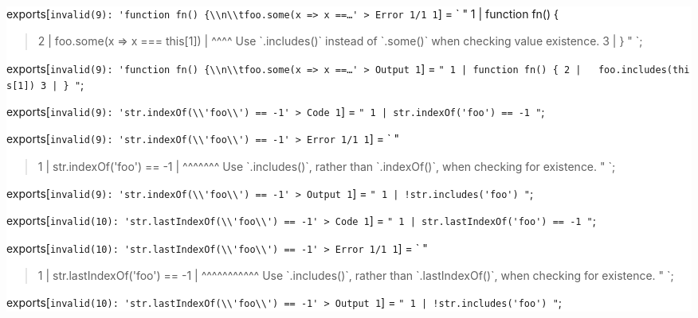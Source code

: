 exports[`invalid(9): 'function fn() {\\n\\tfoo.some(x => x ==…' > Error 1/1 1`] = `
"
  1 | function fn() {
> 2 | 	foo.some(x => x === this[1])
    | 	    ^^^^ Use \`.includes()\` instead of \`.some()\` when checking value existence.
  3 | }
"
`;

exports[`invalid(9): 'function fn() {\\n\\tfoo.some(x => x ==…' > Output 1`] = `
"
  1 | function fn() {
  2 | 	foo.includes(this[1])
  3 | }
"
`;

exports[`invalid(9): 'str.indexOf(\\'foo\\') == -1' > Code 1`] = `
"
  1 | str.indexOf('foo') == -1
"
`;

exports[`invalid(9): 'str.indexOf(\\'foo\\') == -1' > Error 1/1 1`] = `
"
> 1 | str.indexOf('foo') == -1
    |     ^^^^^^^ Use \`.includes()\`, rather than \`.indexOf()\`, when checking for existence.
"
`;

exports[`invalid(9): 'str.indexOf(\\'foo\\') == -1' > Output 1`] = `
"
  1 | !str.includes('foo')
"
`;

exports[`invalid(10): 'str.lastIndexOf(\\'foo\\') == -1' > Code 1`] = `
"
  1 | str.lastIndexOf('foo') == -1
"
`;

exports[`invalid(10): 'str.lastIndexOf(\\'foo\\') == -1' > Error 1/1 1`] = `
"
> 1 | str.lastIndexOf('foo') == -1
    |     ^^^^^^^^^^^ Use \`.includes()\`, rather than \`.lastIndexOf()\`, when checking for existence.
"
`;

exports[`invalid(10): 'str.lastIndexOf(\\'foo\\') == -1' > Output 1`] = `
"
  1 | !str.includes('foo')
"
`;
